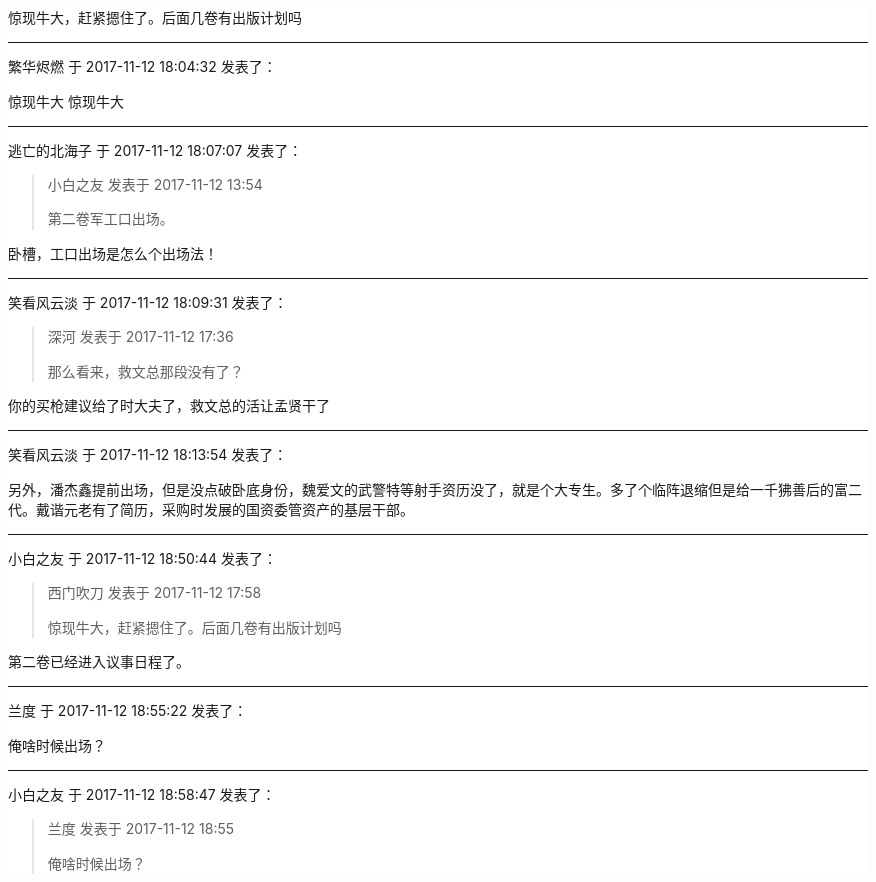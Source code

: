 
惊现牛大，赶紧摁住了。后面几卷有出版计划吗

---------

繁华烬燃 于 2017-11-12 18:04:32 发表了：

惊现牛大 惊现牛大

---------

逃亡的北海子 于 2017-11-12 18:07:07 发表了：

> 小白之友 发表于 2017-11-12 13:54
> 
> 第二卷军工口出场。



卧槽，工口出场是怎么个出场法！

---------

笑看风云淡 于 2017-11-12 18:09:31 发表了：

> 深河 发表于 2017-11-12 17:36
> 
> 那么看来，救文总那段没有了？



你的买枪建议给了时大夫了，救文总的活让孟贤干了

---------

笑看风云淡 于 2017-11-12 18:13:54 发表了：

另外，潘杰鑫提前出场，但是没点破卧底身份，魏爱文的武警特等射手资历没了，就是个大专生。多了个临阵退缩但是给一千狒善后的富二代。戴谐元老有了简历，采购时发展的国资委管资产的基层干部。

---------

小白之友 于 2017-11-12 18:50:44 发表了：

> 西门吹刀 发表于 2017-11-12 17:58
> 
> 惊现牛大，赶紧摁住了。后面几卷有出版计划吗



第二卷已经进入议事日程了。

---------

兰度 于 2017-11-12 18:55:22 发表了：

俺啥时候出场？

---------

小白之友 于 2017-11-12 18:58:47 发表了：

> 兰度 发表于 2017-11-12 18:55
> 
> 俺啥时候出场？
